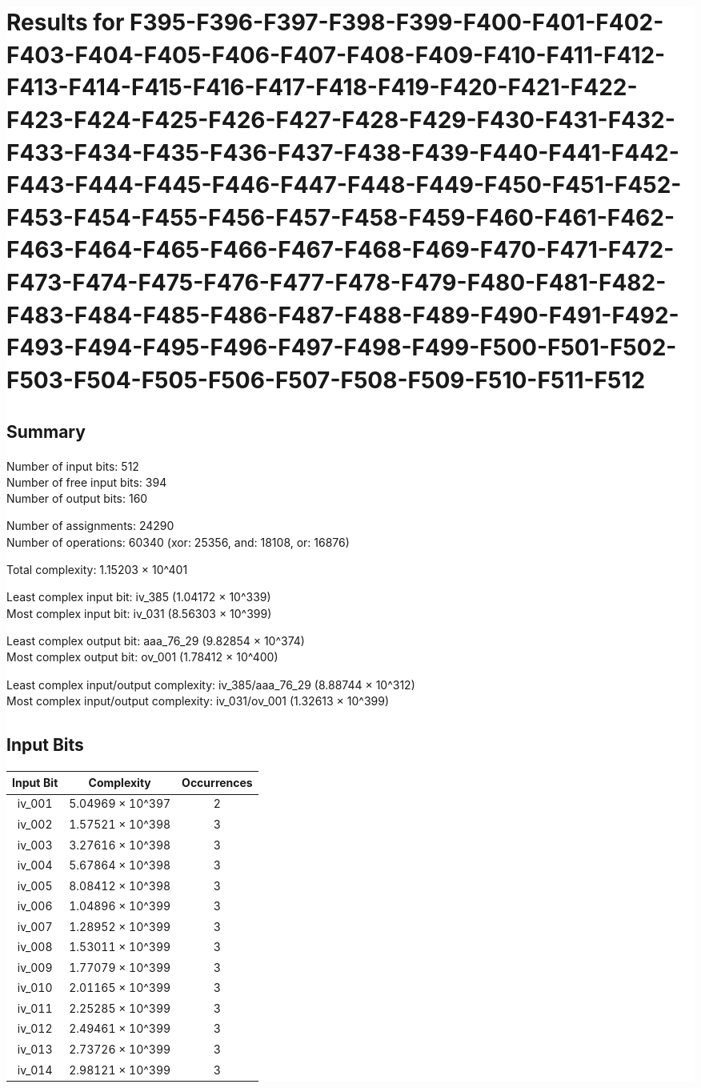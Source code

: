 # Results for F395-F396-F397-F398-F399-F400-F401-F402-F403-F404-F405-F406-F407-F408-F409-F410-F411-F412-F413-F414-F415-F416-F417-F418-F419-F420-F421-F422-F423-F424-F425-F426-F427-F428-F429-F430-F431-F432-F433-F434-F435-F436-F437-F438-F439-F440-F441-F442-F443-F444-F445-F446-F447-F448-F449-F450-F451-F452-F453-F454-F455-F456-F457-F458-F459-F460-F461-F462-F463-F464-F465-F466-F467-F468-F469-F470-F471-F472-F473-F474-F475-F476-F477-F478-F479-F480-F481-F482-F483-F484-F485-F486-F487-F488-F489-F490-F491-F492-F493-F494-F495-F496-F497-F498-F499-F500-F501-F502-F503-F504-F505-F506-F507-F508-F509-F510-F511-F512

## Summary

Number of input bits: 512  
Number of free input bits: 394  
Number of output bits: 160

Number of assignments: 24290  
Number of operations: 60340
(xor: 25356,
and: 18108,
or: 16876)

Total complexity: 1.15203 × 10^401

Least complex input bit: iv_385 (1.04172 × 10^339)  
Most complex input bit: iv_031 (8.56303 × 10^399)

Least complex output bit: aaa_76_29 (9.82854 × 10^374)  
Most complex output bit: ov_001 (1.78412 × 10^400)

Least complex input/output complexity: iv_385/aaa_76_29 (8.88744 × 10^312)  
Most complex input/output complexity: iv_031/ov_001 (1.32613 × 10^399)

## Input Bits

| Input Bit | Complexity | Occurrences |
|:---------:|:----------:|:-----------:|
| iv_001 | 5.04969 × 10^397 | 2 |
| iv_002 | 1.57521 × 10^398 | 3 |
| iv_003 | 3.27616 × 10^398 | 3 |
| iv_004 | 5.67864 × 10^398 | 3 |
| iv_005 | 8.08412 × 10^398 | 3 |
| iv_006 | 1.04896 × 10^399 | 3 |
| iv_007 | 1.28952 × 10^399 | 3 |
| iv_008 | 1.53011 × 10^399 | 3 |
| iv_009 | 1.77079 × 10^399 | 3 |
| iv_010 | 2.01165 × 10^399 | 3 |
| iv_011 | 2.25285 × 10^399 | 3 |
| iv_012 | 2.49461 × 10^399 | 3 |
| iv_013 | 2.73726 × 10^399 | 3 |
| iv_014 | 2.98121 × 10^399 | 3 |